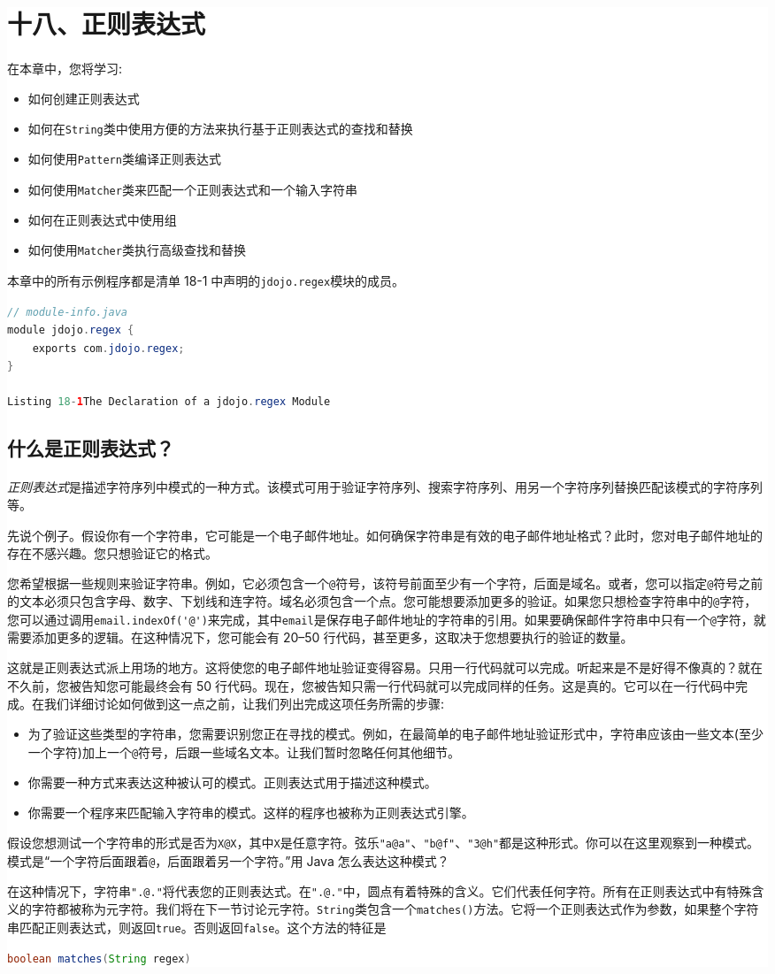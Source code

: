 # 十八、正则表达式

在本章中，您将学习:

*   如何创建正则表达式

*   如何在`String`类中使用方便的方法来执行基于正则表达式的查找和替换

*   如何使用`Pattern`类编译正则表达式

*   如何使用`Matcher`类来匹配一个正则表达式和一个输入字符串

*   如何在正则表达式中使用组

*   如何使用`Matcher`类执行高级查找和替换

本章中的所有示例程序都是清单 18-1 中声明的`jdojo.regex`模块的成员。

```java
// module-info.java
module jdojo.regex {
    exports com.jdojo.regex;
}

Listing 18-1The Declaration of a jdojo.regex Module

```

## 什么是正则表达式？

*正则表达式*是描述字符序列中模式的一种方式。该模式可用于验证字符序列、搜索字符序列、用另一个字符序列替换匹配该模式的字符序列等。

先说个例子。假设你有一个字符串，它可能是一个电子邮件地址。如何确保字符串是有效的电子邮件地址格式？此时，您对电子邮件地址的存在不感兴趣。您只想验证它的格式。

您希望根据一些规则来验证字符串。例如，它必须包含一个`@`符号，该符号前面至少有一个字符，后面是域名。或者，您可以指定`@`符号之前的文本必须只包含字母、数字、下划线和连字符。域名必须包含一个点。您可能想要添加更多的验证。如果您只想检查字符串中的`@`字符，您可以通过调用`email.indexOf('@')`来完成，其中`email`是保存电子邮件地址的字符串的引用。如果要确保邮件字符串中只有一个`@`字符，就需要添加更多的逻辑。在这种情况下，您可能会有 20–50 行代码，甚至更多，这取决于您想要执行的验证的数量。

这就是正则表达式派上用场的地方。这将使您的电子邮件地址验证变得容易。只用一行代码就可以完成。听起来是不是好得不像真的？就在不久前，您被告知您可能最终会有 50 行代码。现在，您被告知只需一行代码就可以完成同样的任务。这是真的。它可以在一行代码中完成。在我们详细讨论如何做到这一点之前，让我们列出完成这项任务所需的步骤:

*   为了验证这些类型的字符串，您需要识别您正在寻找的模式。例如，在最简单的电子邮件地址验证形式中，字符串应该由一些文本(至少一个字符)加上一个`@`符号，后跟一些域名文本。让我们暂时忽略任何其他细节。

*   你需要一种方式来表达这种被认可的模式。正则表达式用于描述这种模式。

*   你需要一个程序来匹配输入字符串的模式。这样的程序也被称为正则表达式引擎。

假设您想测试一个字符串的形式是否为`X@X`，其中`X`是任意字符。弦乐`"a@a"`、`"b@f"`、`"3@h"`都是这种形式。你可以在这里观察到一种模式。模式是“一个字符后面跟着`@`，后面跟着另一个字符。”用 Java 怎么表达这种模式？

在这种情况下，字符串`".@."`将代表您的正则表达式。在`".@."`中，圆点有着特殊的含义。它们代表任何字符。所有在正则表达式中有特殊含义的字符都被称为元字符。我们将在下一节讨论元字符。`String`类包含一个`matches()`方法。它将一个正则表达式作为参数，如果整个字符串匹配正则表达式，则返回`true`。否则返回`false`。这个方法的特征是

```java
boolean matches(String regex)

```
